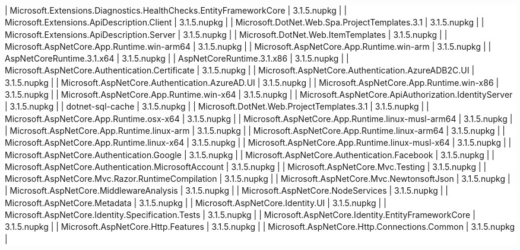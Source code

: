 | Microsoft.Extensions.Diagnostics.HealthChecks.EntityFrameworkCore | 3.1.5.nupkg |
| Microsoft.Extensions.ApiDescription.Client | 3.1.5.nupkg |
| Microsoft.DotNet.Web.Spa.ProjectTemplates.3.1 | 3.1.5.nupkg |
| Microsoft.Extensions.ApiDescription.Server | 3.1.5.nupkg |
| Microsoft.DotNet.Web.ItemTemplates | 3.1.5.nupkg |
| Microsoft.AspNetCore.App.Runtime.win-arm64 | 3.1.5.nupkg |
| Microsoft.AspNetCore.App.Runtime.win-arm | 3.1.5.nupkg |
| AspNetCoreRuntime.3.1.x64 | 3.1.5.nupkg |
| AspNetCoreRuntime.3.1.x86 | 3.1.5.nupkg |
| Microsoft.AspNetCore.Authentication.Certificate | 3.1.5.nupkg |
| Microsoft.AspNetCore.Authentication.AzureADB2C.UI | 3.1.5.nupkg |
| Microsoft.AspNetCore.Authentication.AzureAD.UI | 3.1.5.nupkg |
| Microsoft.AspNetCore.App.Runtime.win-x86 | 3.1.5.nupkg |
| Microsoft.AspNetCore.App.Runtime.win-x64 | 3.1.5.nupkg |
| Microsoft.AspNetCore.ApiAuthorization.IdentityServer | 3.1.5.nupkg |
| dotnet-sql-cache | 3.1.5.nupkg |
| Microsoft.DotNet.Web.ProjectTemplates.3.1 | 3.1.5.nupkg |
| Microsoft.AspNetCore.App.Runtime.osx-x64 | 3.1.5.nupkg |
| Microsoft.AspNetCore.App.Runtime.linux-musl-arm64 | 3.1.5.nupkg |
| Microsoft.AspNetCore.App.Runtime.linux-arm | 3.1.5.nupkg |
| Microsoft.AspNetCore.App.Runtime.linux-arm64 | 3.1.5.nupkg |
| Microsoft.AspNetCore.App.Runtime.linux-x64 | 3.1.5.nupkg |
| Microsoft.AspNetCore.App.Runtime.linux-musl-x64 | 3.1.5.nupkg |
| Microsoft.AspNetCore.Authentication.Google | 3.1.5.nupkg |
| Microsoft.AspNetCore.Authentication.Facebook | 3.1.5.nupkg |
| Microsoft.AspNetCore.Authentication.MicrosoftAccount | 3.1.5.nupkg |
| Microsoft.AspNetCore.Mvc.Testing | 3.1.5.nupkg |
| Microsoft.AspNetCore.Mvc.Razor.RuntimeCompilation | 3.1.5.nupkg |
| Microsoft.AspNetCore.Mvc.NewtonsoftJson | 3.1.5.nupkg |
| Microsoft.AspNetCore.MiddlewareAnalysis | 3.1.5.nupkg |
| Microsoft.AspNetCore.NodeServices | 3.1.5.nupkg |
| Microsoft.AspNetCore.Metadata | 3.1.5.nupkg |
| Microsoft.AspNetCore.Identity.UI | 3.1.5.nupkg |
| Microsoft.AspNetCore.Identity.Specification.Tests | 3.1.5.nupkg |
| Microsoft.AspNetCore.Identity.EntityFrameworkCore | 3.1.5.nupkg |
| Microsoft.AspNetCore.Http.Features | 3.1.5.nupkg |
| Microsoft.AspNetCore.Http.Connections.Common | 3.1.5.nupkg |